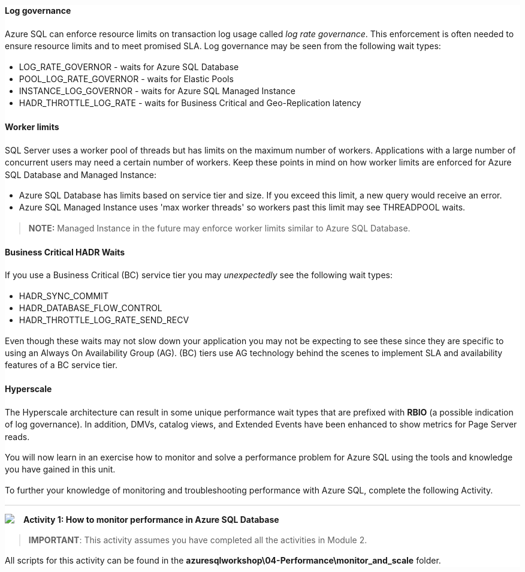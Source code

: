 #### Log governance

Azure SQL can enforce resource limits on transaction log usage called *log rate governance*. This enforcement is often needed to ensure resource limits and to meet promised SLA. Log governance may be seen from the following wait types:

- LOG_RATE_GOVERNOR - waits for Azure SQL Database
- POOL_LOG_RATE_GOVERNOR - waits for Elastic Pools
- INSTANCE_LOG_GOVERNOR - waits for Azure SQL Managed Instance
- HADR_THROTTLE_LOG_RATE - waits for Business Critical and Geo-Replication latency

#### Worker limits

SQL Server uses a worker pool of threads but has limits on the maximum number of workers. Applications with a large number of concurrent users may need a certain number of workers. Keep these points in mind on how worker limits are enforced for Azure SQL Database and Managed Instance:

- Azure SQL Database has limits based on service tier and size. If you exceed this limit, a new query would receive an error.
- Azure SQL Managed Instance uses 'max worker threads' so workers past this limit may see THREADPOOL waits.

>**NOTE:** Managed Instance in the future may enforce worker limits similar to Azure SQL Database.

#### Business Critical HADR Waits

If you use a Business Critical (BC) service tier you may *unexpectedly* see the following wait types:

- HADR_SYNC_COMMIT
- HADR_DATABASE_FLOW_CONTROL
- HADR_THROTTLE_LOG_RATE_SEND_RECV

Even though these waits may not slow down your application you may not be expecting to see these since they are specific to using an Always On Availability Group (AG). (BC) tiers use AG technology behind the scenes to implement SLA and availability features of a BC service tier.

#### Hyperscale

The Hyperscale architecture can result in some unique performance wait types that are prefixed with **RBIO** (a possible indication of log governance). In addition, DMVs, catalog views, and Extended Events have been enhanced to show metrics for Page Server reads.

You will now learn in an exercise how to monitor and solve a performance problem for Azure SQL using the tools and knowledge you have gained in this unit.

To further your knowledge of monitoring and troubleshooting performance with Azure SQL, complete the following Activity.

<p style="border-bottom: 1px solid lightgrey;"></p>

<p><img style="float: left; margin: 0px 15px 15px 0px;" src="../graphics/point1.png"><a name="1"><b>Activity 1</a>: How to monitor performance in Azure SQL Database</b></p>

>**IMPORTANT**: This activity assumes you have completed all the activities in Module 2.

All scripts for this activity can be found in the **azuresqlworkshop\04-Performance\monitor_and_scale** folder.
